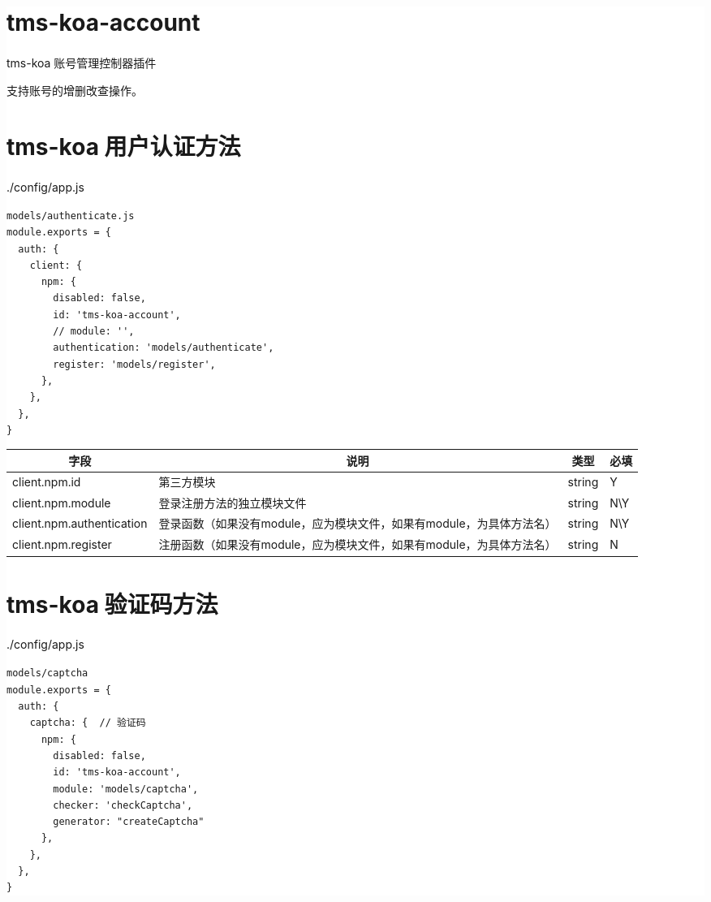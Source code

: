 # tms-koa-account

tms-koa 账号管理控制器插件

支持账号的增删改查操作。

# tms-koa 用户认证方法

./config/app.js

```
models/authenticate.js
module.exports = {
  auth: {
    client: {
      npm: {
        disabled: false,
        id: 'tms-koa-account',
        // module: '',
        authentication: 'models/authenticate',
        register: 'models/register',
      },
    },
  },
}
```

| 字段                      | 说明                                                         | 类型   | 必填 |
| ------------------------- | ------------------------------------------------------------ | ------ | ---- |
| client.npm.id             | 第三方模块                                                   | string | Y    |
| client.npm.module         | 登录注册方法的独立模块文件                                   | string | N\Y  |
| client.npm.authentication | 登录函数（如果没有module，应为模块文件，如果有module，为具体方法名） | string | N\Y  |
| client.npm.register       | 注册函数（如果没有module，应为模块文件，如果有module，为具体方法名） | string | N    |



# tms-koa 验证码方法

./config/app.js

```
models/captcha
module.exports = {
  auth: {
    captcha: {  // 验证码
      npm: {
        disabled: false,
        id: 'tms-koa-account',
        module: 'models/captcha', 
        checker: 'checkCaptcha',
        generator: "createCaptcha"
      },
    },
  },
}
```
